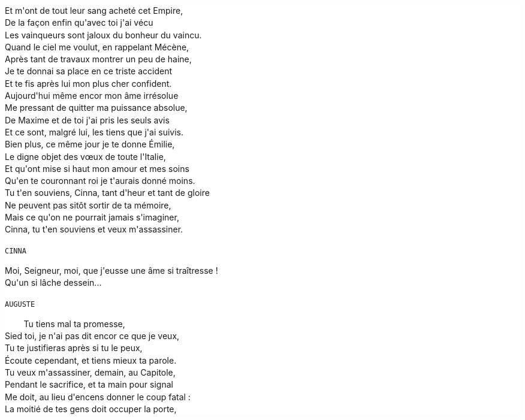 Et m'ont de tout leur sang acheté cet Empire,  
De la façon enfin qu'avec toi j'ai vécu  
Les vainqueurs sont jaloux du bonheur du vaincu.  
Quand le ciel me voulut, en rappelant Mécène,  
Après tant de travaux montrer un peu de haine,  
Je te donnai sa place en ce triste accident  
Et te fis après lui mon plus cher confident.  
Aujourd'hui même encor mon âme irrésolue  
Me pressant de quitter ma puissance absolue,  
De Maxime et de toi j'ai pris les seuls avis  
Et ce sont, malgré lui, les tiens que j'ai suivis.  
Bien plus, ce même jour je te donne Émilie,  
Le digne objet des vœux de toute l'Italie,  
Et qu'ont mise si haut mon amour et mes soins  
Qu'en te couronnant roi je t'aurais donné moins.  
Tu t'en souviens, Cinna, tant d'heur et tant de gloire  
Ne peuvent pas sitôt sortir de ta mémoire,  
Mais ce qu'on ne pourrait jamais s'imaginer,  
Cinna, tu t'en souviens et veux m'assassiner.  

    CINNA
Moi, Seigneur, moi, que j'eusse une âme si traîtresse !  
Qu'un si lâche dessein...  

    AUGUSTE
        Tu tiens mal ta promesse,  
Sied toi, je n'ai pas dit encor ce que je veux,  
Tu te justifieras après si tu le peux,  
Écoute cependant, et tiens mieux ta parole.  
Tu veux m'assassiner, demain, au Capitole,  
Pendant le sacrifice, et ta main pour signal  
Me doit, au lieu d'encens donner le coup fatal :  
La moitié de tes gens doit occuper la porte,  
